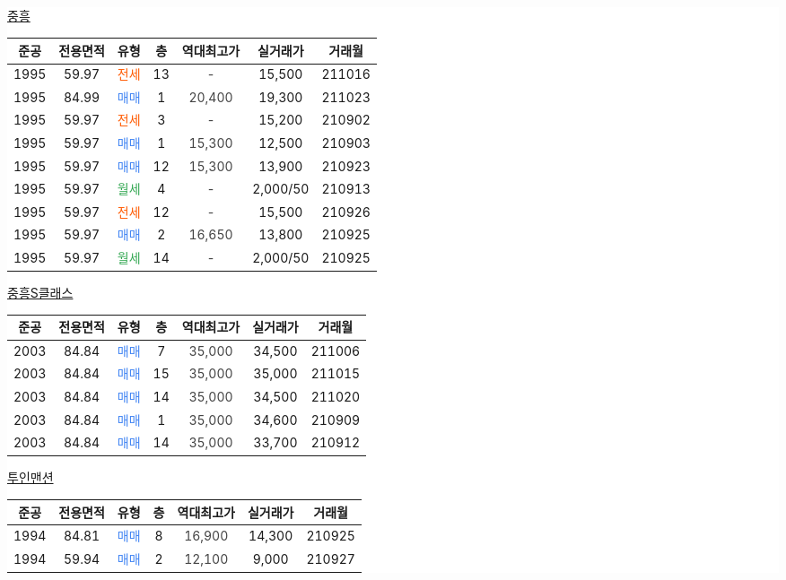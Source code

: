 [중흥](https://search.naver.com/search.naver?query=%EA%B4%91%EC%A3%BC%EA%B4%91%EC%97%AD%EC%8B%9C+%EB%B6%81%EA%B5%AC+%EC%9A%A9%EB%B4%89%EB%8F%99+%EC%A4%91%ED%9D%A5)

|준공|전용면적|유형|층|역대최고가|실거래가|거래월|
|:---:|:---:|:---:|:---:|:---:|:---:|:---:|
|1995|59.97|<span style="color:#ff5a00">전세</span>|13|<span style="color:#444444">-</span>|15,500|211016|
|1995|84.99|<span style="color:#4285f3">매매</span>|1|<span style="color:#444444">20,400</span>|19,300|211023|
|1995|59.97|<span style="color:#ff5a00">전세</span>|3|<span style="color:#444444">-</span>|15,200|210902|
|1995|59.97|<span style="color:#4285f3">매매</span>|1|<span style="color:#444444">15,300</span>|12,500|210903|
|1995|59.97|<span style="color:#4285f3">매매</span>|12|<span style="color:#444444">15,300</span>|13,900|210923|
|1995|59.97|<span style="color:#34a853">월세</span>|4|<span style="color:#444444">-</span>|2,000/50|210913|
|1995|59.97|<span style="color:#ff5a00">전세</span>|12|<span style="color:#444444">-</span>|15,500|210926|
|1995|59.97|<span style="color:#4285f3">매매</span>|2|<span style="color:#444444">16,650</span>|13,800|210925|
|1995|59.97|<span style="color:#34a853">월세</span>|14|<span style="color:#444444">-</span>|2,000/50|210925|

[중흥S클래스](https://search.naver.com/search.naver?query=%EA%B4%91%EC%A3%BC%EA%B4%91%EC%97%AD%EC%8B%9C+%EB%B6%81%EA%B5%AC+%EC%9A%A9%EB%B4%89%EB%8F%99+%EC%A4%91%ED%9D%A5S%ED%81%B4%EB%9E%98%EC%8A%A4)

|준공|전용면적|유형|층|역대최고가|실거래가|거래월|
|:---:|:---:|:---:|:---:|:---:|:---:|:---:|
|2003|84.84|<span style="color:#4285f3">매매</span>|7|<span style="color:#444444">35,000</span>|34,500|211006|
|2003|84.84|<span style="color:#4285f3">매매</span>|15|<span style="color:#444444">35,000</span>|35,000|211015|
|2003|84.84|<span style="color:#4285f3">매매</span>|14|<span style="color:#444444">35,000</span>|34,500|211020|
|2003|84.84|<span style="color:#4285f3">매매</span>|1|<span style="color:#444444">35,000</span>|34,600|210909|
|2003|84.84|<span style="color:#4285f3">매매</span>|14|<span style="color:#444444">35,000</span>|33,700|210912|


<script async src="//pagead2.googlesyndication.com/pagead/js/adsbygoogle.js"></script>

<ins class="adsbygoogle"
     style="display:block"
     data-ad-client="ca-pub-2446590836940007"
     data-ad-slot="1659523306"
     data-ad-format="auto"
     data-full-width-responsive="true"></ins>
<script>
(adsbygoogle = window.adsbygoogle || []).push({});
</script>


[투인맨션](https://search.naver.com/search.naver?query=%EA%B4%91%EC%A3%BC%EA%B4%91%EC%97%AD%EC%8B%9C+%EB%B6%81%EA%B5%AC+%EC%9A%A9%EB%B4%89%EB%8F%99+%ED%88%AC%EC%9D%B8%EB%A7%A8%EC%85%98)

|준공|전용면적|유형|층|역대최고가|실거래가|거래월|
|:---:|:---:|:---:|:---:|:---:|:---:|:---:|
|1994|84.81|<span style="color:#4285f3">매매</span>|8|<span style="color:#444444">16,900</span>|14,300|210925|
|1994|59.94|<span style="color:#4285f3">매매</span>|2|<span style="color:#444444">12,100</span>|9,000|210927|
